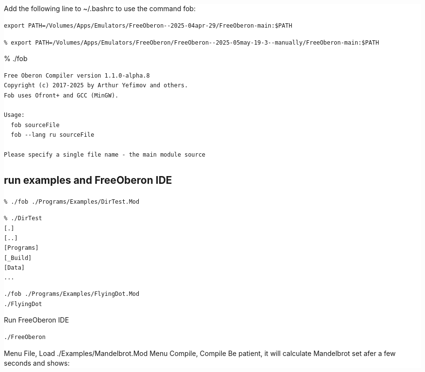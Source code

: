 

Add the following line to ~/.bashrc to use the command fob:
```
export PATH=/Volumes/Apps/Emulators/FreeOberon--2025-04apr-29/FreeOberon-main:$PATH
```

```
% export PATH=/Volumes/Apps/Emulators/FreeOberon/FreeOberon--2025-05may-19-3--manually/FreeOberon-main:$PATH
```

% ./fob
```
Free Oberon Compiler version 1.1.0-alpha.8
Copyright (c) 2017-2025 by Arthur Yefimov and others.
Fob uses Ofront+ and GCC (MinGW).

Usage:
  fob sourceFile
  fob --lang ru sourceFile

Please specify a single file name - the main module source
```




## run examples and FreeOberon IDE



```
% ./fob ./Programs/Examples/DirTest.Mod
```

```
% ./DirTest
[.]
[..]
[Programs]
[_Build]
[Data]
...
```


```
./fob ./Programs/Examples/FlyingDot.Mod 
./FlyingDot
```


Run FreeOberon IDE

```
./FreeOberon
```

Menu File, Load ./Examples/Mandelbrot.Mod
Menu Compile, Compile
Be patient, it will calculate Mandelbrot set afer a few seconds and shows:
